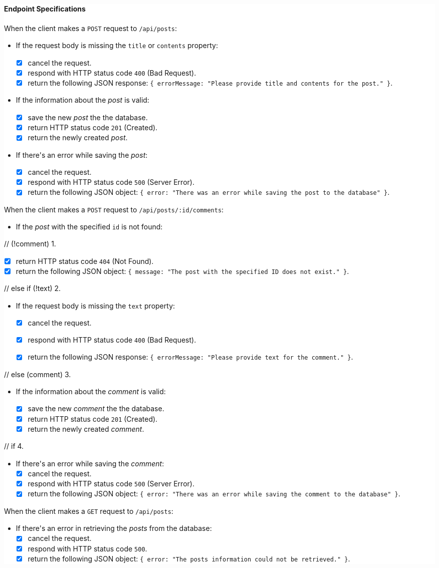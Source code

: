 #### Endpoint Specifications

When the client makes a `POST` request to `/api/posts`:

- If the request body is missing the `title` or `contents` property:

  -[x] cancel the request.
  -[x] respond with HTTP status code `400` (Bad Request).
  -[x] return the following JSON response: `{ errorMessage: "Please provide title and contents for the post." }`.

- If the information about the _post_ is valid:

  -[x] save the new _post_ the the database.
  -[x] return HTTP status code `201` (Created).
  -[x] return the newly created _post_.

- If there's an error while saving the _post_:
  -[x] cancel the request.
  -[x] respond with HTTP status code `500` (Server Error).
  -[x] return the following JSON object: `{ error: "There was an error while saving the post to the database" }`.

When the client makes a `POST` request to `/api/posts/:id/comments`:

- If the _post_ with the specified `id` is not found:

// (!comment) 1.
  -[x] return HTTP status code `404` (Not Found).
  -[x] return the following JSON object: `{ message: "The post with the specified ID does not exist." }`.

// else if (!text) 2.
- If the request body is missing the `text` property:

  -[x] cancel the request.
  -[x] respond with HTTP status code `400` (Bad Request).
  -[x] return the following JSON response: `{ errorMessage: "Please provide text for the comment." }`.


// else (comment) 3.
- If the information about the _comment_ is valid:

  -[x] save the new _comment_ the the database.
  -[x] return HTTP status code `201` (Created).
  -[x] return the newly created _comment_.

// if 4.
- If there's an error while saving the _comment_:
  -[x] cancel the request.
  -[x] respond with HTTP status code `500` (Server Error).
  -[x] return the following JSON object: `{ error: "There was an error while saving the comment to the database" }`.

When the client makes a `GET` request to `/api/posts`:

- If there's an error in retrieving the _posts_ from the database:
  -[x] cancel the request.
  -[x] respond with HTTP status code `500`.
  -[x] return the following JSON object: `{ error: "The posts information could not be retrieved." }`.

